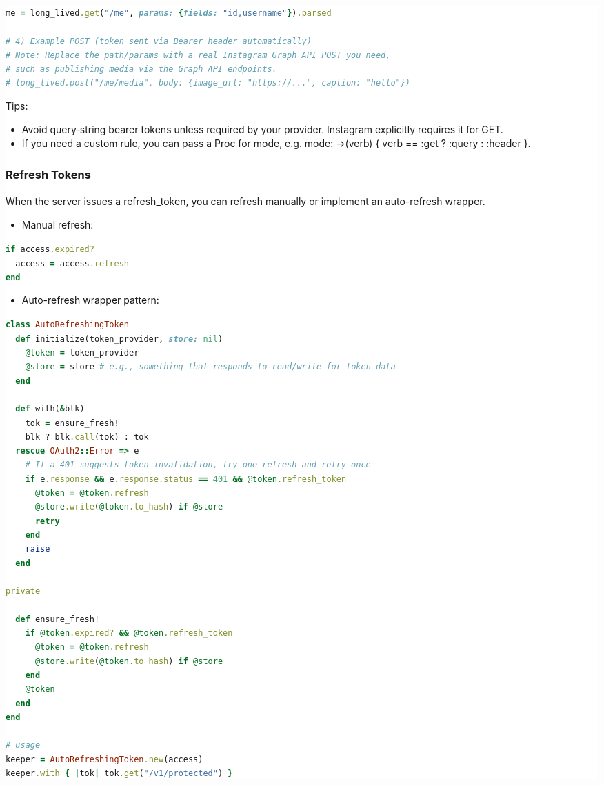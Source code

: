 ```ruby
me = long_lived.get("/me", params: {fields: "id,username"}).parsed

# 4) Example POST (token sent via Bearer header automatically)
# Note: Replace the path/params with a real Instagram Graph API POST you need,
# such as publishing media via the Graph API endpoints.
# long_lived.post("/me/media", body: {image_url: "https://...", caption: "hello"})
```

Tips:
- Avoid query‑string bearer tokens unless required by your provider. Instagram explicitly requires it for GET.
- If you need a custom rule, you can pass a Proc for mode, e.g. mode: ->(verb) { verb == :get ? :query : :header }.

### Refresh Tokens

When the server issues a refresh_token, you can refresh manually or implement an auto-refresh wrapper.

- Manual refresh:

```ruby
if access.expired?
  access = access.refresh
end
```

- Auto-refresh wrapper pattern:

```ruby
class AutoRefreshingToken
  def initialize(token_provider, store: nil)
    @token = token_provider
    @store = store # e.g., something that responds to read/write for token data
  end

  def with(&blk)
    tok = ensure_fresh!
    blk ? blk.call(tok) : tok
  rescue OAuth2::Error => e
    # If a 401 suggests token invalidation, try one refresh and retry once
    if e.response && e.response.status == 401 && @token.refresh_token
      @token = @token.refresh
      @store.write(@token.to_hash) if @store
      retry
    end
    raise
  end

private

  def ensure_fresh!
    if @token.expired? && @token.refresh_token
      @token = @token.refresh
      @store.write(@token.to_hash) if @store
    end
    @token
  end
end

# usage
keeper = AutoRefreshingToken.new(access)
keeper.with { |tok| tok.get("/v1/protected") }
```
